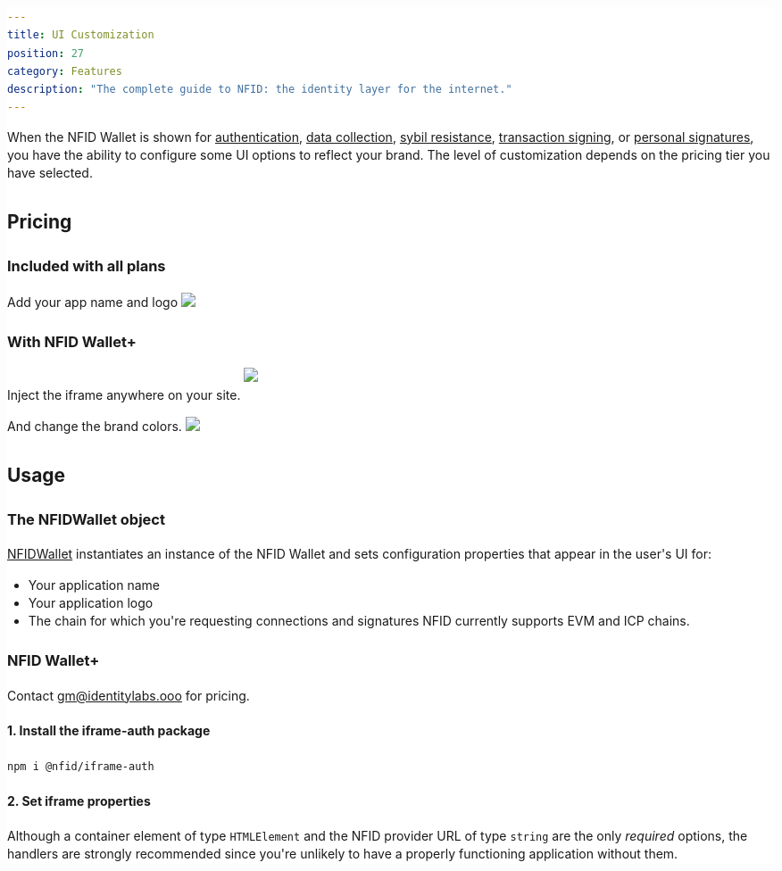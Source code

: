 ```yaml
---
title: UI Customization
position: 27
category: Features
description: "The complete guide to NFID: the identity layer for the internet."
---
```


When the NFID Wallet is shown for [authentication](authentication), [data collection](data-collection), [sybil resistance](sybil-resistance), [transaction signing](transaction-signing), or [personal signatures](personal-signatures), you have the ability to configure some UI options to reflect your brand. The level of customization depends on the pricing tier you have selected.

## Pricing
### Included with all plans
Add your app name and logo
<img src="../../authenticate.png" style="width:90%;margin:auto;"></img>

### With NFID Wallet+
Inject the iframe anywhere on your site.
<img src="../../nfid-embed-connect-screen.png" style="width:100%;margin:auto;padding-bottom:20px;"></img>

And change the brand colors.
<img src="../../authenticate-custom.png" style="width:90%;margin:auto;"></img>

## Usage
### The NFIDWallet object
[NFIDWallet](../getting-started/quickstart#create) instantiates an instance of the NFID Wallet and sets configuration properties that appear in the user's UI for:
- Your application name
- Your application logo
- The chain for which you're requesting connections and signatures
NFID currently supports EVM and ICP chains.

### NFID Wallet+
Contact gm@identitylabs.ooo for pricing.

#### 1\. Install the iframe-auth package

```sh
npm i @nfid/iframe-auth
```

#### 2\. Set iframe properties

Although a container element of type `HTMLElement` and the NFID provider URL of type `string` are the only *required* options, the handlers are strongly recommended since you're unlikely to have a properly functioning application without them.
